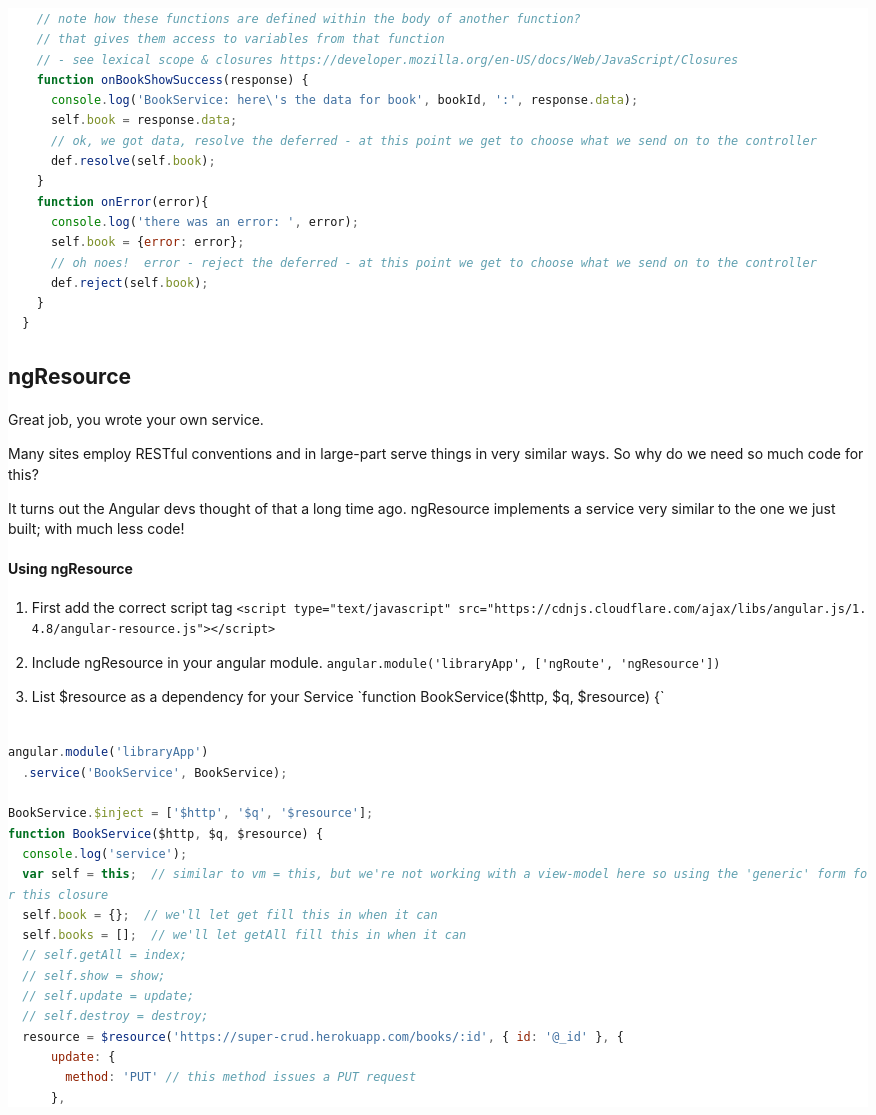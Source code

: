 ```js
    // note how these functions are defined within the body of another function?
    // that gives them access to variables from that function
    // - see lexical scope & closures https://developer.mozilla.org/en-US/docs/Web/JavaScript/Closures
    function onBookShowSuccess(response) {
      console.log('BookService: here\'s the data for book', bookId, ':', response.data);
      self.book = response.data;
      // ok, we got data, resolve the deferred - at this point we get to choose what we send on to the controller
      def.resolve(self.book);
    }
    function onError(error){
      console.log('there was an error: ', error);
      self.book = {error: error};
      // oh noes!  error - reject the deferred - at this point we get to choose what we send on to the controller
      def.reject(self.book);
    }
  }
```


## ngResource

Great job, you wrote your own service.  

Many sites employ RESTful conventions and in large-part serve things in very similar ways.  So why do we need so much code for this?

It turns out the Angular devs thought of that a long time ago.  ngResource implements a service very similar to the one we just built; with much less code!


#### Using ngResource

1. First add the correct script tag
	`<script type="text/javascript" src="https://cdnjs.cloudflare.com/ajax/libs/angular.js/1.4.8/angular-resource.js"></script>`

1. Include ngResource in your angular module.
	`angular.module('libraryApp', ['ngRoute', 'ngResource'])`

1. List $resource as a dependency for your Service
	`function BookService($http, $q, $resource) {`



```js

angular.module('libraryApp')
  .service('BookService', BookService);

BookService.$inject = ['$http', '$q', '$resource'];
function BookService($http, $q, $resource) {
  console.log('service');
  var self = this;  // similar to vm = this, but we're not working with a view-model here so using the 'generic' form for this closure
  self.book = {};  // we'll let get fill this in when it can
  self.books = [];  // we'll let getAll fill this in when it can
  // self.getAll = index;
  // self.show = show;
  // self.update = update;
  // self.destroy = destroy;
  resource = $resource('https://super-crud.herokuapp.com/books/:id', { id: '@_id' }, {
      update: {
        method: 'PUT' // this method issues a PUT request
      },
```